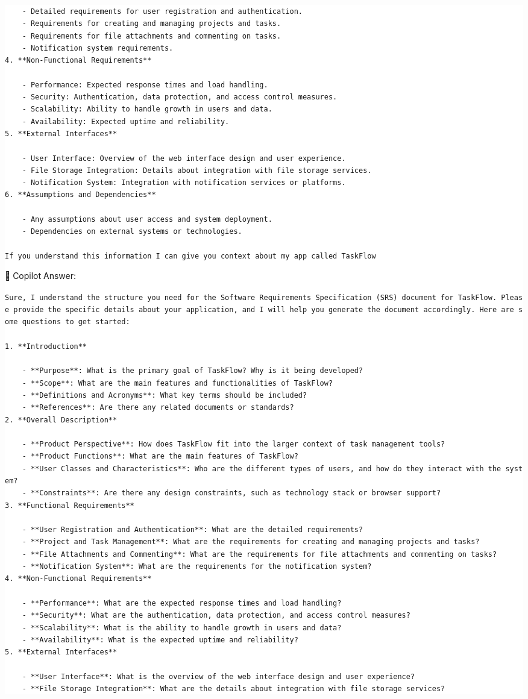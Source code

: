 ```
    - Detailed requirements for user registration and authentication.
    - Requirements for creating and managing projects and tasks.
    - Requirements for file attachments and commenting on tasks.
    - Notification system requirements.
4. **Non-Functional Requirements**

    - Performance: Expected response times and load handling.
    - Security: Authentication, data protection, and access control measures.
    - Scalability: Ability to handle growth in users and data.
    - Availability: Expected uptime and reliability.
5. **External Interfaces**

    - User Interface: Overview of the web interface design and user experience.
    - File Storage Integration: Details about integration with file storage services.
    - Notification System: Integration with notification services or platforms.
6. **Assumptions and Dependencies**

    - Any assumptions about user access and system deployment.
    - Dependencies on external systems or technologies.

If you understand this information I can give you context about my app called TaskFlow
```

🤖 Copilot Answer:

```
Sure, I understand the structure you need for the Software Requirements Specification (SRS) document for TaskFlow. Please provide the specific details about your application, and I will help you generate the document accordingly. Here are some questions to get started:

1. **Introduction**

    - **Purpose**: What is the primary goal of TaskFlow? Why is it being developed?
    - **Scope**: What are the main features and functionalities of TaskFlow?
    - **Definitions and Acronyms**: What key terms should be included?
    - **References**: Are there any related documents or standards?
2. **Overall Description**

    - **Product Perspective**: How does TaskFlow fit into the larger context of task management tools?
    - **Product Functions**: What are the main features of TaskFlow?
    - **User Classes and Characteristics**: Who are the different types of users, and how do they interact with the system?
    - **Constraints**: Are there any design constraints, such as technology stack or browser support?
3. **Functional Requirements**

    - **User Registration and Authentication**: What are the detailed requirements?
    - **Project and Task Management**: What are the requirements for creating and managing projects and tasks?
    - **File Attachments and Commenting**: What are the requirements for file attachments and commenting on tasks?
    - **Notification System**: What are the requirements for the notification system?
4. **Non-Functional Requirements**

    - **Performance**: What are the expected response times and load handling?
    - **Security**: What are the authentication, data protection, and access control measures?
    - **Scalability**: What is the ability to handle growth in users and data?
    - **Availability**: What is the expected uptime and reliability?
5. **External Interfaces**

    - **User Interface**: What is the overview of the web interface design and user experience?
    - **File Storage Integration**: What are the details about integration with file storage services?
```